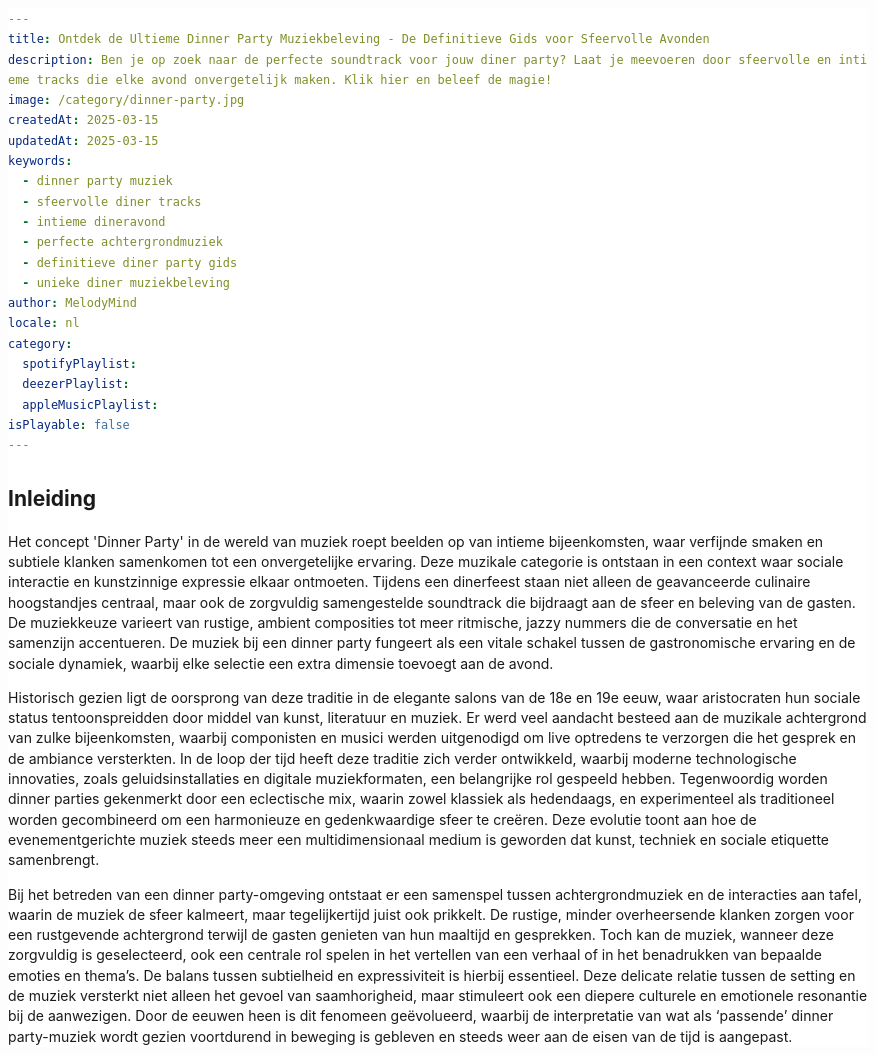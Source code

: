 ```yaml
---
title: Ontdek de Ultieme Dinner Party Muziekbeleving - De Definitieve Gids voor Sfeervolle Avonden
description: Ben je op zoek naar de perfecte soundtrack voor jouw diner party? Laat je meevoeren door sfeervolle en intieme tracks die elke avond onvergetelijk maken. Klik hier en beleef de magie!
image: /category/dinner-party.jpg
createdAt: 2025-03-15
updatedAt: 2025-03-15
keywords:
  - dinner party muziek
  - sfeervolle diner tracks
  - intieme dineravond
  - perfecte achtergrondmuziek
  - definitieve diner party gids
  - unieke diner muziekbeleving
author: MelodyMind
locale: nl
category:
  spotifyPlaylist: 
  deezerPlaylist: 
  appleMusicPlaylist: 
isPlayable: false
---
```



## Inleiding

Het concept 'Dinner Party' in de wereld van muziek roept beelden op van intieme bijeenkomsten, waar verfijnde smaken en subtiele klanken samenkomen tot een onvergetelijke ervaring. Deze muzikale categorie is ontstaan in een context waar sociale interactie en kunstzinnige expressie elkaar ontmoeten. Tijdens een dinerfeest staan niet alleen de geavanceerde culinaire hoogstandjes centraal, maar ook de zorgvuldig samengestelde soundtrack die bijdraagt aan de sfeer en beleving van de gasten. De muziekkeuze varieert van rustige, ambient composities tot meer ritmische, jazzy nummers die de conversatie en het samenzijn accentueren. De muziek bij een dinner party fungeert als een vitale schakel tussen de gastronomische ervaring en de sociale dynamiek, waarbij elke selectie een extra dimensie toevoegt aan de avond.

Historisch gezien ligt de oorsprong van deze traditie in de elegante salons van de 18e en 19e eeuw, waar aristocraten hun sociale status tentoonspreidden door middel van kunst, literatuur en muziek. Er werd veel aandacht besteed aan de muzikale achtergrond van zulke bijeenkomsten, waarbij componisten en musici werden uitgenodigd om live optredens te verzorgen die het gesprek en de ambiance versterkten. In de loop der tijd heeft deze traditie zich verder ontwikkeld, waarbij moderne technologische innovaties, zoals geluidsinstallaties en digitale muziekformaten, een belangrijke rol gespeeld hebben. Tegenwoordig worden dinner parties gekenmerkt door een eclectische mix, waarin zowel klassiek als hedendaags, en experimenteel als traditioneel worden gecombineerd om een harmonieuze en gedenkwaardige sfeer te creëren. Deze evolutie toont aan hoe de evenementgerichte muziek steeds meer een multidimensionaal medium is geworden dat kunst, techniek en sociale etiquette samenbrengt.

Bij het betreden van een dinner party-omgeving ontstaat er een samenspel tussen achtergrondmuziek en de interacties aan tafel, waarin de muziek de sfeer kalmeert, maar tegelijkertijd juist ook prikkelt. De rustige, minder overheersende klanken zorgen voor een rustgevende achtergrond terwijl de gasten genieten van hun maaltijd en gesprekken. Toch kan de muziek, wanneer deze zorgvuldig is geselecteerd, ook een centrale rol spelen in het vertellen van een verhaal of in het benadrukken van bepaalde emoties en thema’s. De balans tussen subtielheid en expressiviteit is hierbij essentieel. Deze delicate relatie tussen de setting en de muziek versterkt niet alleen het gevoel van saamhorigheid, maar stimuleert ook een diepere culturele en emotionele resonantie bij de aanwezigen. Door de eeuwen heen is dit fenomeen geëvolueerd, waarbij de interpretatie van wat als ‘passende’ dinner party-muziek wordt gezien voortdurend in beweging is gebleven en steeds weer aan de eisen van de tijd is aangepast.
